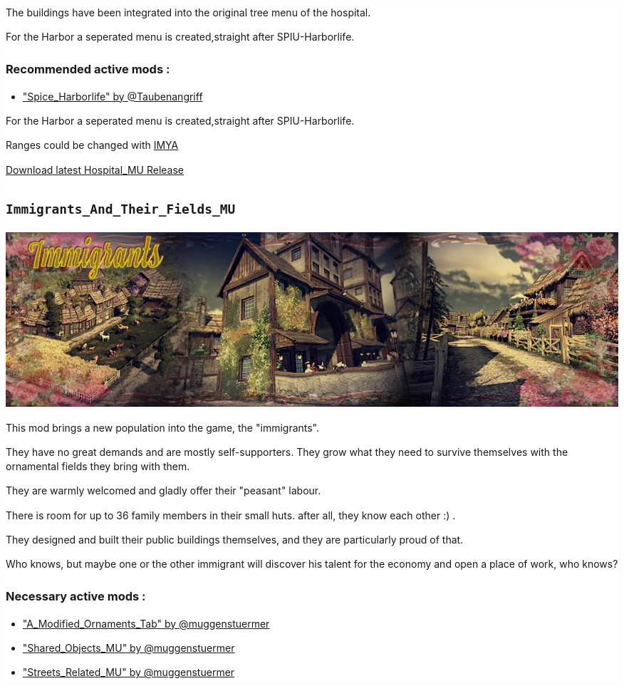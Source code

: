 
The buildings have been integrated into the original tree menu of the hospital.

For the Harbor a seperated menu is created,straight after SPIU-Harborlife.


### Recommended active mods :

- ["Spice_Harborlife" by @Taubenangriff](https://mod.io/g/anno-1800/m/harborlife)

For the Harbor a seperated menu is created,straight after SPIU-Harborlife.


Ranges could be changed with [IMYA](https://github.com/anno-mods/iModYourAnno)

[Download latest Hospital_MU Release](https://github.com/muggenstuermer/MU_Anno1800_Mod_Collection/releases/latest)


## `Immigrants_And_Their_Fields_MU`

![](./doc/immigrants_banner.jpg)

This mod brings a new population into the game, the "immigrants".

They have no great demands and are mostly self-supporters.
They grow what they need to survive themselves with the ornamental fields they bring with them.

They are warmly welcomed and gladly offer their "peasant" labour.

There is room for up to 36 family members in their small huts. after all, they know each other :) .

They designed and built their public buildings themselves, and they are particularly proud of that.

Who knows, but maybe one or the other immigrant will discover his talent for the economy and open a place of work, who knows?

### Necessary active mods :

- ["A_Modified_Ornaments_Tab" by @muggenstuermer](https://mod.io/g/anno-1800/m/amodifiedornamentstabmu)

- ["Shared_Objects_MU" by @muggenstuermer](https://mod.io/g/anno-1800/m/sharedobjectsmu)

- ["Streets_Related_MU" by @muggenstuermer](https://mod.io/g/anno-1800/m/streetsrelatedmu)
